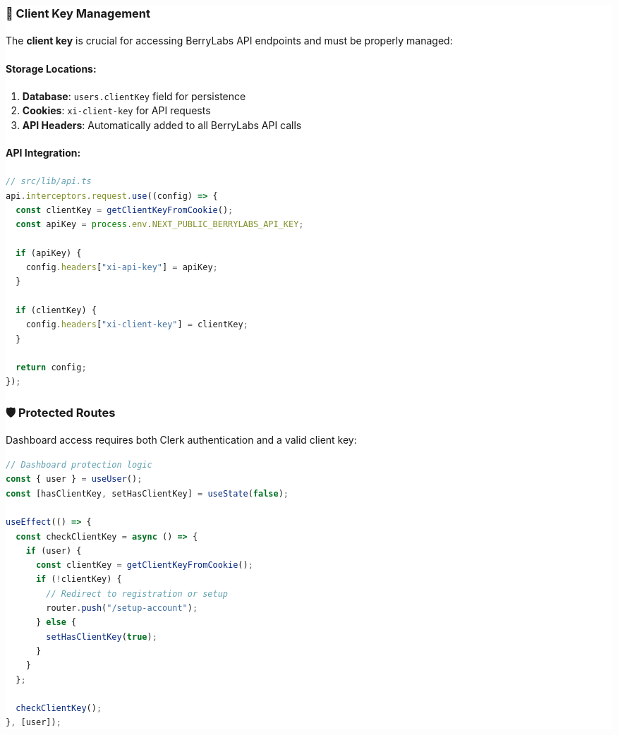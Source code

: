 ### 🔑 Client Key Management

The **client key** is crucial for accessing BerryLabs API endpoints and must be properly managed:

#### Storage Locations:

1. **Database**: `users.clientKey` field for persistence
2. **Cookies**: `xi-client-key` for API requests
3. **API Headers**: Automatically added to all BerryLabs API calls

#### API Integration:

```typescript
// src/lib/api.ts
api.interceptors.request.use((config) => {
  const clientKey = getClientKeyFromCookie();
  const apiKey = process.env.NEXT_PUBLIC_BERRYLABS_API_KEY;

  if (apiKey) {
    config.headers["xi-api-key"] = apiKey;
  }

  if (clientKey) {
    config.headers["xi-client-key"] = clientKey;
  }

  return config;
});
```

### 🛡️ Protected Routes

Dashboard access requires both Clerk authentication and a valid client key:

```typescript
// Dashboard protection logic
const { user } = useUser();
const [hasClientKey, setHasClientKey] = useState(false);

useEffect(() => {
  const checkClientKey = async () => {
    if (user) {
      const clientKey = getClientKeyFromCookie();
      if (!clientKey) {
        // Redirect to registration or setup
        router.push("/setup-account");
      } else {
        setHasClientKey(true);
      }
    }
  };

  checkClientKey();
}, [user]);
```
